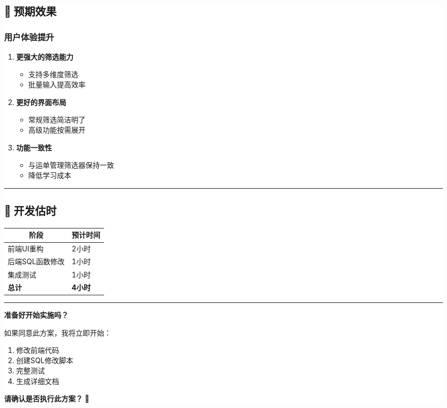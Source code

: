 
## 🎯 预期效果

### 用户体验提升

1. **更强大的筛选能力**
   - 支持多维度筛选
   - 批量输入提高效率

2. **更好的界面布局**
   - 常规筛选简洁明了
   - 高级功能按需展开

3. **功能一致性**
   - 与运单管理筛选器保持一致
   - 降低学习成本

---

## 📝 开发估时

| 阶段 | 预计时间 |
|-----|---------|
| 前端UI重构 | 2小时 |
| 后端SQL函数修改 | 1小时 |
| 集成测试 | 1小时 |
| **总计** | **4小时** |

---

**准备好开始实施吗？**

如果同意此方案，我将立即开始：
1. 修改前端代码
2. 创建SQL修改脚本
3. 完整测试
4. 生成详细文档

**请确认是否执行此方案？** 🚀

